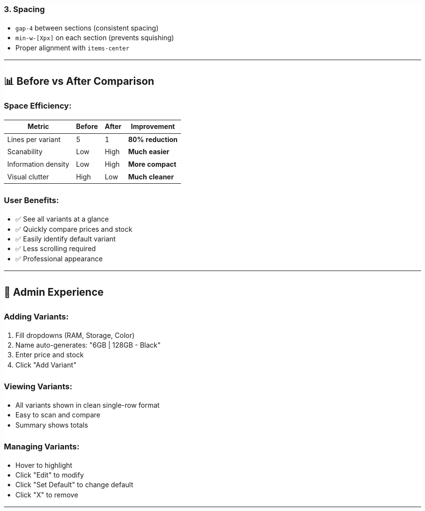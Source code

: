 ### **3. Spacing**
- `gap-4` between sections (consistent spacing)
- `min-w-[Xpx]` on each section (prevents squishing)
- Proper alignment with `items-center`

---

## 📊 Before vs After Comparison

### **Space Efficiency:**
| Metric | Before | After | Improvement |
|--------|--------|-------|-------------|
| Lines per variant | 5 | 1 | **80% reduction** |
| Scanability | Low | High | **Much easier** |
| Information density | Low | High | **More compact** |
| Visual clutter | High | Low | **Much cleaner** |

### **User Benefits:**
- ✅ See all variants at a glance
- ✅ Quickly compare prices and stock
- ✅ Easily identify default variant
- ✅ Less scrolling required
- ✅ Professional appearance

---

## 🎯 Admin Experience

### **Adding Variants:**
1. Fill dropdowns (RAM, Storage, Color)
2. Name auto-generates: "6GB | 128GB - Black"
3. Enter price and stock
4. Click "Add Variant"

### **Viewing Variants:**
- All variants shown in clean single-row format
- Easy to scan and compare
- Summary shows totals

### **Managing Variants:**
- Hover to highlight
- Click "Edit" to modify
- Click "Set Default" to change default
- Click "X" to remove

---
